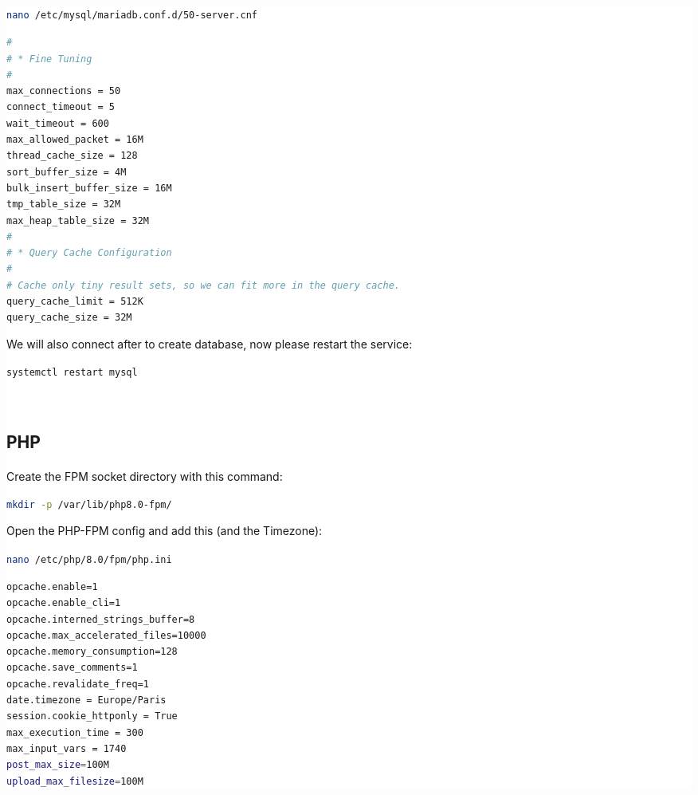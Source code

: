 ```bash
nano /etc/mysql/mariadb.conf.d/50-server.cnf
```

```bash
#
# * Fine Tuning
#
max_connections = 50
connect_timeout = 5
wait_timeout = 600
max_allowed_packet = 16M
thread_cache_size = 128
sort_buffer_size = 4M
bulk_insert_buffer_size = 16M
tmp_table_size = 32M
max_heap_table_size = 32M
#
# * Query Cache Configuration
#
# Cache only tiny result sets, so we can fit more in the query cache.
query_cache_limit = 512K
query_cache_size = 32M
```

We will also connect after to create database, now please restart the service:

```bash
systemctl restart mysql
```

 

## PHP

Create the FPM socket directory with this command:

```bash
mkdir -p /var/lib/php8.0-fpm/
```

Open the PHP-FPM config and add this (and the Timezone):
```bash
nano /etc/php/8.0/fpm/php.ini
```

```bash
opcache.enable=1
opcache.enable_cli=1
opcache.interned_strings_buffer=8
opcache.max_accelerated_files=10000
opcache.memory_consumption=128
opcache.save_comments=1
opcache.revalidate_freq=1
date.timezone = Europe/Paris
session.cookie_httponly = True
max_execution_time = 300
max_input_vars = 1740
post_max_size=100M
upload_max_filesize=100M
```
